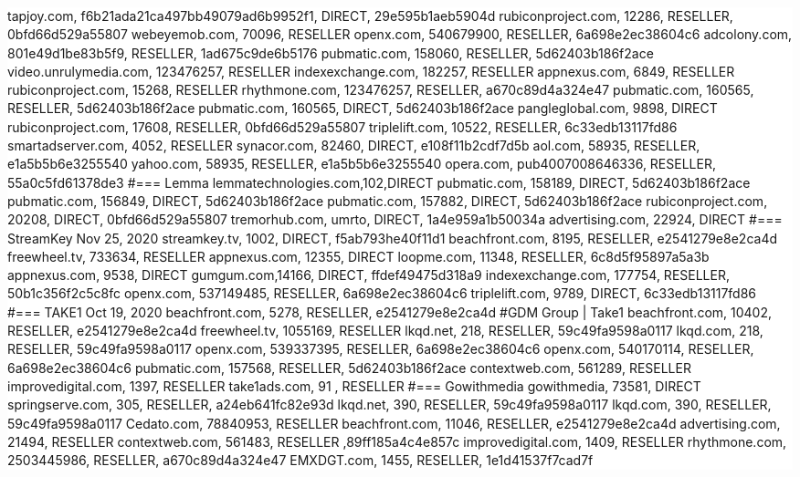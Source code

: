 tapjoy.com, f6b21ada21ca497bb49079ad6b9952f1, DIRECT, 29e595b1aeb5904d
rubiconproject.com, 12286, RESELLER, 0bfd66d529a55807
webeyemob.com, 70096, RESELLER
openx.com, 540679900, RESELLER, 6a698e2ec38604c6
adcolony.com, 801e49d1be83b5f9, RESELLER, 1ad675c9de6b5176
pubmatic.com, 158060, RESELLER, 5d62403b186f2ace
video.unrulymedia.com, 123476257, RESELLER
indexexchange.com, 182257, RESELLER
appnexus.com, 6849, RESELLER
rubiconproject.com, 15268, RESELLER
rhythmone.com, 123476257, RESELLER, a670c89d4a324e47
pubmatic.com, 160565, RESELLER, 5d62403b186f2ace
pubmatic.com, 160565, DIRECT, 5d62403b186f2ace
pangleglobal.com, 9898, DIRECT
rubiconproject.com, 17608, RESELLER, 0bfd66d529a55807
triplelift.com, 10522, RESELLER, 6c33edb13117fd86
smartadserver.com, 4052, RESELLER
synacor.com, 82460, DIRECT, e108f11b2cdf7d5b
aol.com, 58935, RESELLER, e1a5b5b6e3255540
yahoo.com, 58935, RESELLER, e1a5b5b6e3255540
opera.com, pub4007008646336, RESELLER, 55a0c5fd61378de3
#=== Lemma
lemmatechnologies.com,102,DIRECT
pubmatic.com, 158189, DIRECT, 5d62403b186f2ace
pubmatic.com, 156849, DIRECT, 5d62403b186f2ace
pubmatic.com, 157882, DIRECT, 5d62403b186f2ace
rubiconproject.com, 20208, DIRECT, 0bfd66d529a55807
tremorhub.com, umrto, DIRECT, 1a4e959a1b50034a
advertising.com, 22924, DIRECT
#=== StreamKey Nov 25, 2020
streamkey.tv, 1002, DIRECT, f5ab793he40f11d1
beachfront.com, 8195, RESELLER, e2541279e8e2ca4d
freewheel.tv, 733634, RESELLER
appnexus.com, 12355, DIRECT
loopme.com, 11348, RESELLER, 6c8d5f95897a5a3b
appnexus.com, 9538, DIRECT
gumgum.com,14166, DIRECT, ffdef49475d318a9
indexexchange.com, 177754, RESELLER, 50b1c356f2c5c8fc
openx.com, 537149485, RESELLER, 6a698e2ec38604c6
triplelift.com, 9789, DIRECT, 6c33edb13117fd86
#=== TAKE1 Oct 19, 2020
beachfront.com, 5278, RESELLER, e2541279e8e2ca4d #GDM Group | Take1
beachfront.com, 10402, RESELLER, e2541279e8e2ca4d
freewheel.tv, 1055169, RESELLER
lkqd.net, 218, RESELLER, 59c49fa9598a0117
lkqd.com, 218, RESELLER, 59c49fa9598a0117
openx.com, 539337395, RESELLER, 6a698e2ec38604c6 
openx.com, 540170114, RESELLER, 6a698e2ec38604c6
pubmatic.com, 157568, RESELLER, 5d62403b186f2ace
contextweb.com, 561289, RESELLER
improvedigital.com, 1397, RESELLER
take1ads.com, 91 , RESELLER
#=== Gowithmedia
gowithmedia, 73581, DIRECT
springserve.com, 305, RESELLER, a24eb641fc82e93d
lkqd.net, 390, RESELLER, 59c49fa9598a0117
lkqd.com, 390, RESELLER, 59c49fa9598a0117
Cedato.com, 78840953, RESELLER
beachfront.com, 11046, RESELLER, e2541279e8e2ca4d
advertising.com, 21494, RESELLER
contextweb.com, 561483, RESELLER ,89ff185a4c4e857c
improvedigital.com, 1409, RESELLER
rhythmone.com, 2503445986, RESELLER, a670c89d4a324e47
EMXDGT.com, 1455, RESELLER, 1e1d41537f7cad7f